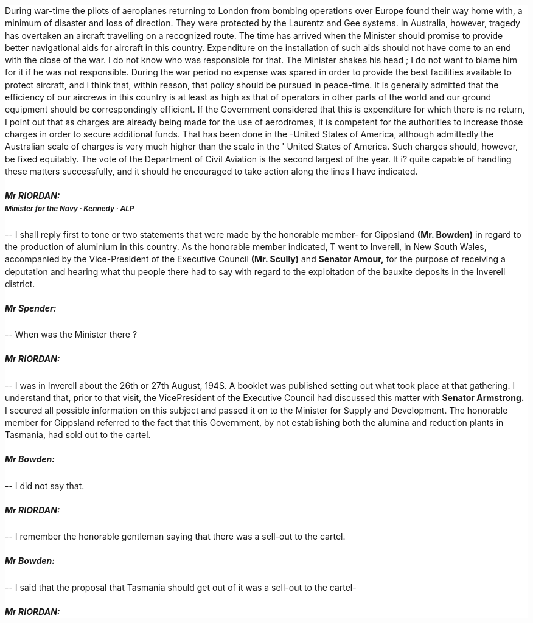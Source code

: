 During war-time the pilots of aeroplanes returning to London from bombing operations over Europe found their way home with, a minimum of disaster and loss of direction. They were protected by the Laurentz and Gee systems. In Australia, however, tragedy has overtaken an aircraft travelling on a recognized route. The time has arrived when the Minister should promise to provide better navigational aids for aircraft in this country. Expenditure on the installation of such aids should not have come to an end with the close of the war. I do not know who was responsible for that. The Minister shakes his head ; I do not want to blame him for it if he was not responsible. During the war period no expense was spared in order to provide the best facilities available to protect aircraft, and I think that, within reason, that policy should be pursued in peace-time. It is generally admitted that the efficiency of our aircrews in this country is at least as high as that of operators in other parts of the world and our ground equipment should be correspondingly efficient. If the Government considered that this is expenditure for which there is no return, I point out that as charges are already being made for the use of aerodromes, it is competent for the authorities to increase those charges in order to secure additional funds. That has been done in the -United States of America, although admittedly the Australian scale of charges is very much higher than the scale in the ' United States of America. Such charges should, however, be fixed equitably. The vote of the Department of Civil Aviation is the second largest of the year. It i?  quite capable of handling these matters successfully, and it should he encouraged to take action along the lines I have indicated. 

##### Mr RIORDAN:<br><small class="text-muted">Minister for the Navy &middot; Kennedy &middot; ALP</small>

-- I shall reply first to tone or two statements that were made by the honorable member- for Gippsland  **(Mr. Bowden)**  in regard to the production of aluminium in this country. As the honorable member indicated, T went to Inverell, in New South Wales, accompanied by the Vice-President of the Executive Council  **(Mr. Scully)**  and  **Senator Amour,**  for the purpose of receiving a deputation and hearing what thu people there had to say with regard to the exploitation of the bauxite deposits in the Inverell district. 

##### Mr Spender:

--  When was the Minister there ? 

##### Mr RIORDAN:

-- I was in Inverell about the 26th or 27th August, 194S. A booklet was published setting out what took place at that gathering. I understand that, prior to that visit, the VicePresident of the Executive Council had discussed this matter with  **Senator Armstrong.**  I secured all possible information on this subject and passed it on to the Minister for Supply and Development. The honorable member for Gippsland referred to the fact that this Government, by not establishing both the alumina and reduction plants in Tasmania, had sold out to the cartel. 

##### Mr Bowden:

--  I did not say that. 

##### Mr RIORDAN:

-- I remember the honorable gentleman saying that there was a sell-out to the cartel. 

##### Mr Bowden:

--  I said that the proposal that Tasmania should get out of it was a sell-out to the cartel- 

##### Mr RIORDAN:
